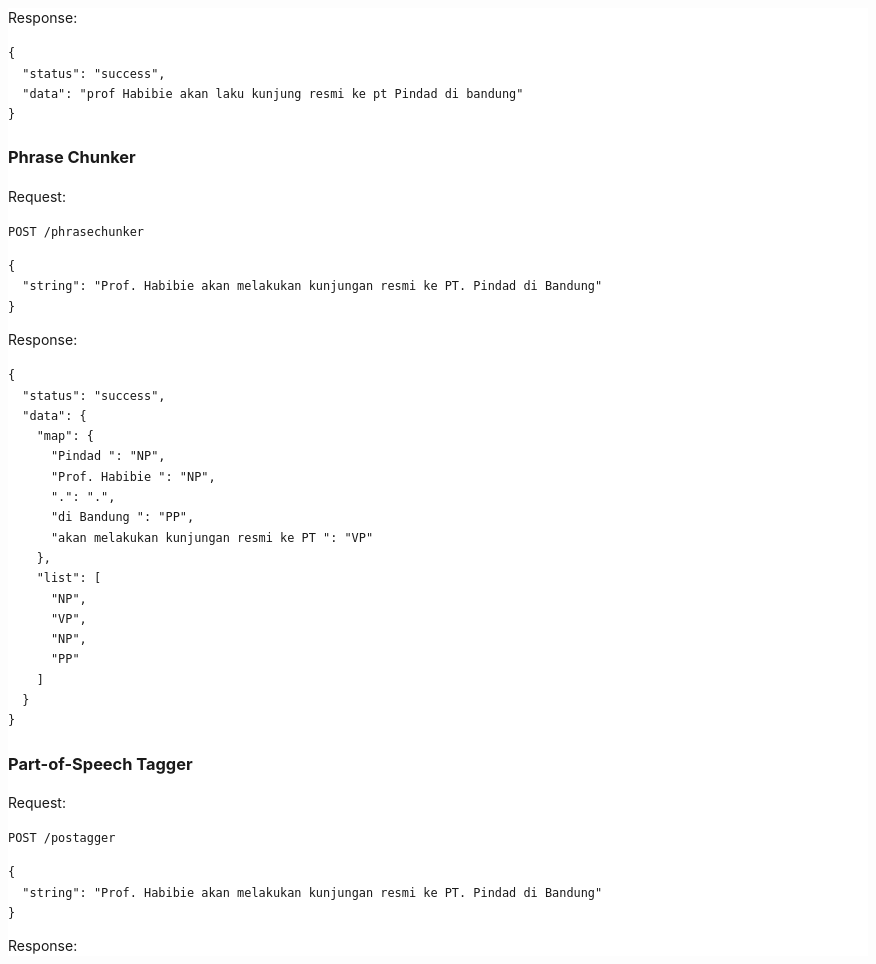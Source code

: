 Response:

```
{
  "status": "success",
  "data": "prof Habibie akan laku kunjung resmi ke pt Pindad di bandung"
}
```

### Phrase Chunker

Request:

`POST /phrasechunker`

```
{
  "string": "Prof. Habibie akan melakukan kunjungan resmi ke PT. Pindad di Bandung"
}
```

Response:

```
{
  "status": "success",
  "data": {
    "map": {
      "Pindad ": "NP",
      "Prof. Habibie ": "NP",
      ".": ".",
      "di Bandung ": "PP",
      "akan melakukan kunjungan resmi ke PT ": "VP"
    },
    "list": [
      "NP",
      "VP",
      "NP",
      "PP"
    ]
  }
}
```

### Part-of-Speech Tagger

Request:

`POST /postagger`

```
{
  "string": "Prof. Habibie akan melakukan kunjungan resmi ke PT. Pindad di Bandung"
}
```

Response:
